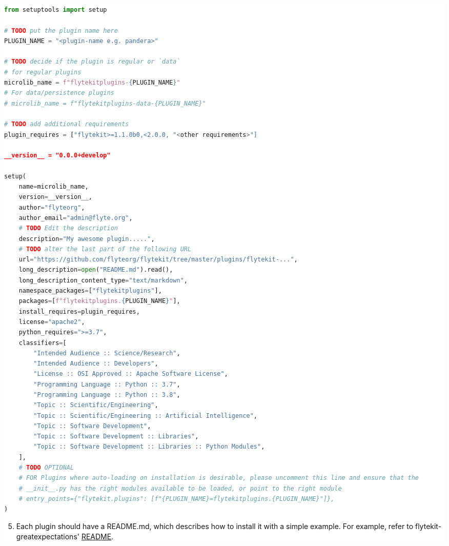 ```python
from setuptools import setup

# TODO put the plugin name here
PLUGIN_NAME = "<plugin-name e.g. pandera>"

# TODO decide if the plugin is regular or `data`
# for regular plugins
microlib_name = f"flytekitplugins-{PLUGIN_NAME}"
# For data/persistence plugins
# microlib_name = f"flytekitplugins-data-{PLUGIN_NAME}"

# TODO add additional requirements
plugin_requires = ["flytekit>=1.1.0b0,<2.0.0, "<other requirements>"]

__version__ = "0.0.0+develop"

setup(
    name=microlib_name,
    version=__version__,
    author="flyteorg",
    author_email="admin@flyte.org",
    # TODO Edit the description
    description="My awesome plugin.....",
    # TODO alter the last part of the following URL
    url="https://github.com/flyteorg/flytekit/tree/master/plugins/flytekit-...",
    long_description=open("README.md").read(),
    long_description_content_type="text/markdown",
    namespace_packages=["flytekitplugins"],
    packages=[f"flytekitplugins.{PLUGIN_NAME}"],
    install_requires=plugin_requires,
    license="apache2",
    python_requires=">=3.7",
    classifiers=[
        "Intended Audience :: Science/Research",
        "Intended Audience :: Developers",
        "License :: OSI Approved :: Apache Software License",
        "Programming Language :: Python :: 3.7",
        "Programming Language :: Python :: 3.8",
        "Topic :: Scientific/Engineering",
        "Topic :: Scientific/Engineering :: Artificial Intelligence",
        "Topic :: Software Development",
        "Topic :: Software Development :: Libraries",
        "Topic :: Software Development :: Libraries :: Python Modules",
    ],
    # TODO OPTIONAL
    # FOR Plugins where auto-loading on installation is desirable, please uncomment this line and ensure that the
    # __init__.py has the right modules available to be loaded, or point to the right module
    # entry_points={"flytekit.plugins": [f"{PLUGIN_NAME}=flytekitplugins.{PLUGIN_NAME}"]},
)
```
5. Each plugin should have a README.md, which describes how to install it with a simple example. For example, refer to flytekit-greatexpectations' [README](./flytekit-greatexpectations/README.md).
